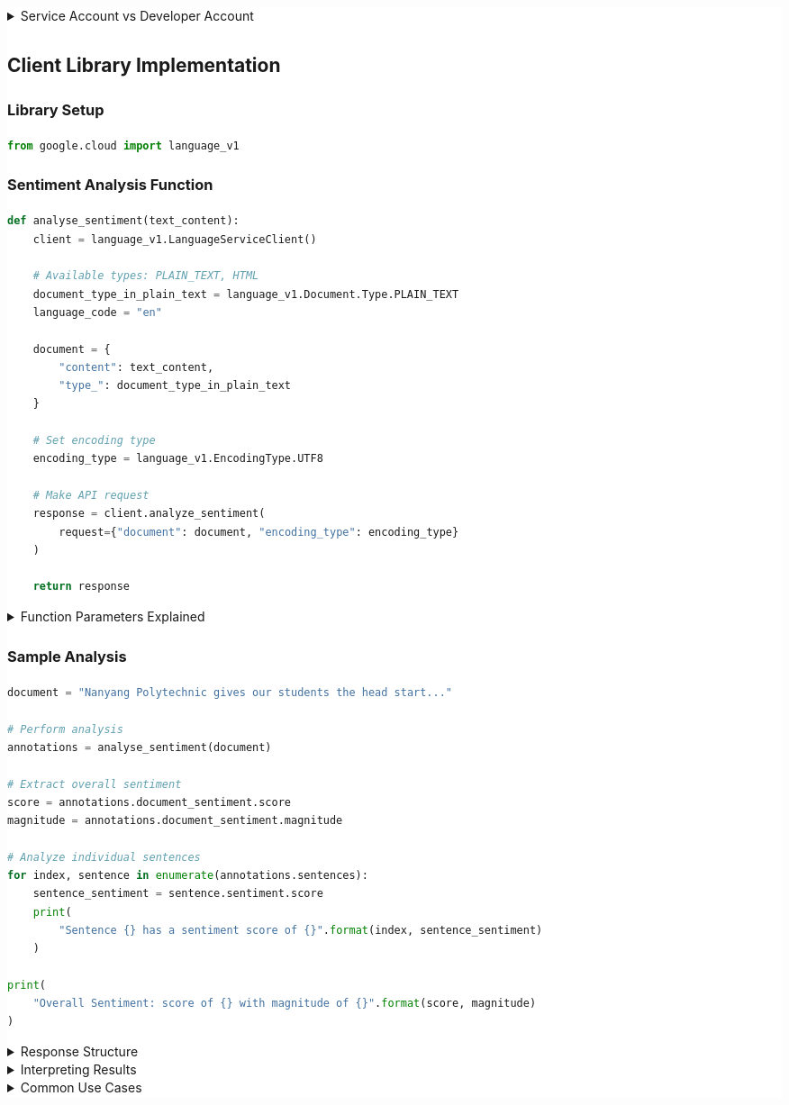 <details><summary>Service Account vs Developer Account</summary></details>

## Client Library Implementation

### Library Setup
```python
from google.cloud import language_v1
```

### Sentiment Analysis Function
```python
def analyse_sentiment(text_content):
    client = language_v1.LanguageServiceClient()

    # Available types: PLAIN_TEXT, HTML
    document_type_in_plain_text = language_v1.Document.Type.PLAIN_TEXT
    language_code = "en"
    
    document = {
        "content": text_content,
        "type_": document_type_in_plain_text
    }

    # Set encoding type
    encoding_type = language_v1.EncodingType.UTF8

    # Make API request
    response = client.analyze_sentiment(
        request={"document": document, "encoding_type": encoding_type}
    )
    
    return response
```

<details><summary>Function Parameters Explained</summary></details>

### Sample Analysis
```python
document = "Nanyang Polytechnic gives our students the head start..."

# Perform analysis
annotations = analyse_sentiment(document)

# Extract overall sentiment
score = annotations.document_sentiment.score
magnitude = annotations.document_sentiment.magnitude

# Analyze individual sentences
for index, sentence in enumerate(annotations.sentences):
    sentence_sentiment = sentence.sentiment.score
    print(
        "Sentence {} has a sentiment score of {}".format(index, sentence_sentiment)
    )

print(
    "Overall Sentiment: score of {} with magnitude of {}".format(score, magnitude)
)
```

<details><summary>Response Structure</summary></details>

<details><summary>Interpreting Results</summary></details>

<details><summary>Common Use Cases</summary></details>
